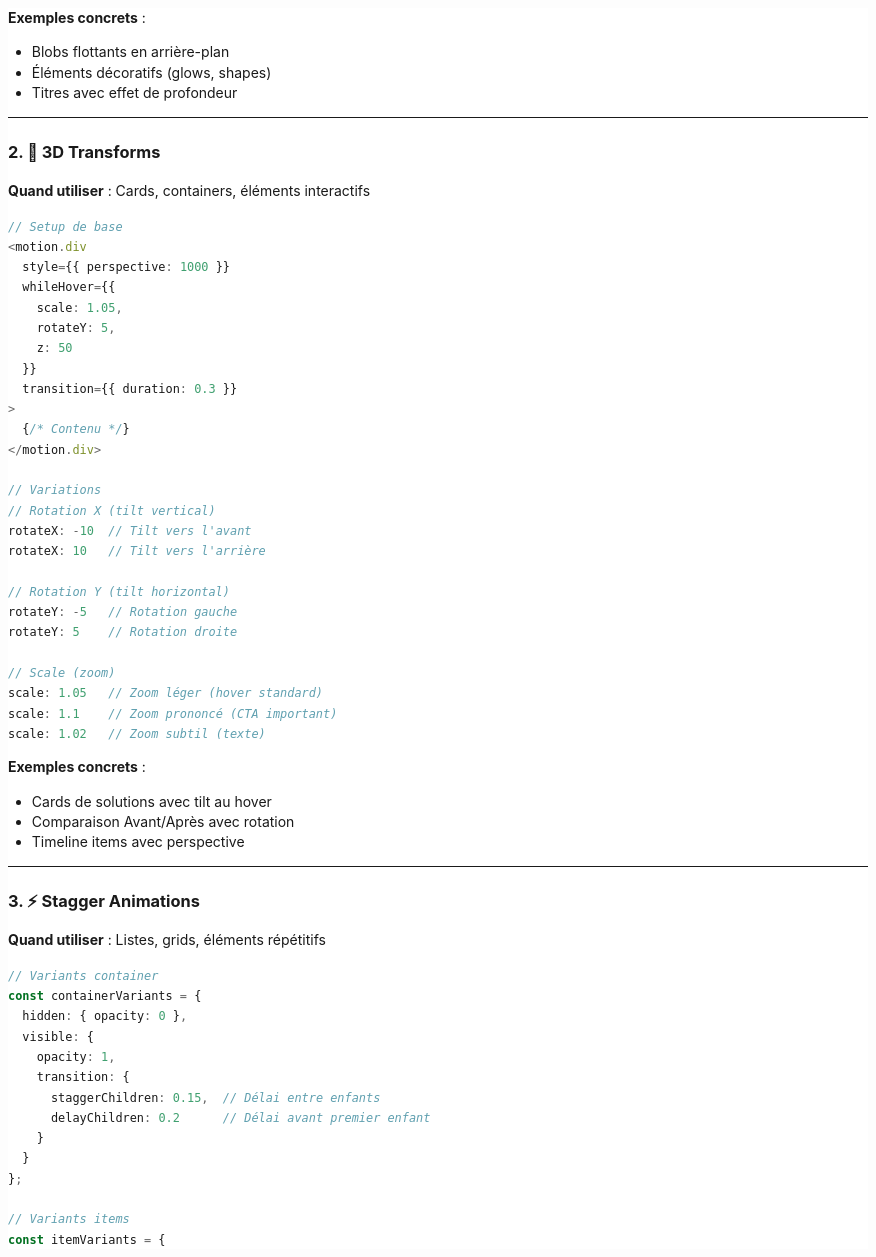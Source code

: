 **Exemples concrets** :
- Blobs flottants en arrière-plan
- Éléments décoratifs (glows, shapes)
- Titres avec effet de profondeur

---

### 2. 🎲 3D Transforms

**Quand utiliser** : Cards, containers, éléments interactifs

```typescript
// Setup de base
<motion.div
  style={{ perspective: 1000 }}
  whileHover={{ 
    scale: 1.05,
    rotateY: 5,
    z: 50
  }}
  transition={{ duration: 0.3 }}
>
  {/* Contenu */}
</motion.div>

// Variations
// Rotation X (tilt vertical)
rotateX: -10  // Tilt vers l'avant
rotateX: 10   // Tilt vers l'arrière

// Rotation Y (tilt horizontal)
rotateY: -5   // Rotation gauche
rotateY: 5    // Rotation droite

// Scale (zoom)
scale: 1.05   // Zoom léger (hover standard)
scale: 1.1    // Zoom prononcé (CTA important)
scale: 1.02   // Zoom subtil (texte)
```

**Exemples concrets** :
- Cards de solutions avec tilt au hover
- Comparaison Avant/Après avec rotation
- Timeline items avec perspective

---

### 3. ⚡ Stagger Animations

**Quand utiliser** : Listes, grids, éléments répétitifs

```typescript
// Variants container
const containerVariants = {
  hidden: { opacity: 0 },
  visible: {
    opacity: 1,
    transition: {
      staggerChildren: 0.15,  // Délai entre enfants
      delayChildren: 0.2      // Délai avant premier enfant
    }
  }
};

// Variants items
const itemVariants = {
```